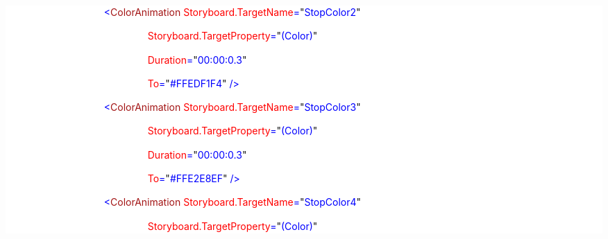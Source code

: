 <span style="color: blue;">                                   
\<</span><span style="color: #a31515;">ColorAnimation</span><span
style="color: blue;"> </span><span
style="color: red;">Storyboard.TargetName</span><span
style="color: blue;">=</span>"<span
style="color: blue;">StopColor2</span>"

<span style="color: blue;">                                             
      </span><span
style="color: red;">Storyboard.TargetProperty</span><span
style="color: blue;">=</span>"<span style="color: blue;">(Color)</span>"

<span style="color: blue;">                                             
      </span><span style="color: red;">Duration</span><span
style="color: blue;">=</span>"<span
style="color: blue;">00:00:0.3</span>"

<span style="color: blue;">                                             
      </span><span style="color: red;">To</span><span
style="color: blue;">=</span>"<span
style="color: blue;">\#FFEDF1F4</span>"<span style="color: blue;">
/\></span>

<span style="color: blue;">                                   
\<</span><span style="color: #a31515;">ColorAnimation</span><span
style="color: blue;"> </span><span
style="color: red;">Storyboard.TargetName</span><span
style="color: blue;">=</span>"<span
style="color: blue;">StopColor3</span>"

<span style="color: blue;">                                             
      </span><span
style="color: red;">Storyboard.TargetProperty</span><span
style="color: blue;">=</span>"<span style="color: blue;">(Color)</span>"

<span style="color: blue;">                                             
      </span><span style="color: red;">Duration</span><span
style="color: blue;">=</span>"<span
style="color: blue;">00:00:0.3</span>"

<span style="color: blue;">                                             
      </span><span style="color: red;">To</span><span
style="color: blue;">=</span>"<span
style="color: blue;">\#FFE2E8EF</span>"<span style="color: blue;">
/\></span>

<span style="color: blue;">                                   
\<</span><span style="color: #a31515;">ColorAnimation</span><span
style="color: blue;"> </span><span
style="color: red;">Storyboard.TargetName</span><span
style="color: blue;">=</span>"<span
style="color: blue;">StopColor4</span>"

<span style="color: blue;">                                             
      </span><span
style="color: red;">Storyboard.TargetProperty</span><span
style="color: blue;">=</span>"<span style="color: blue;">(Color)</span>"
